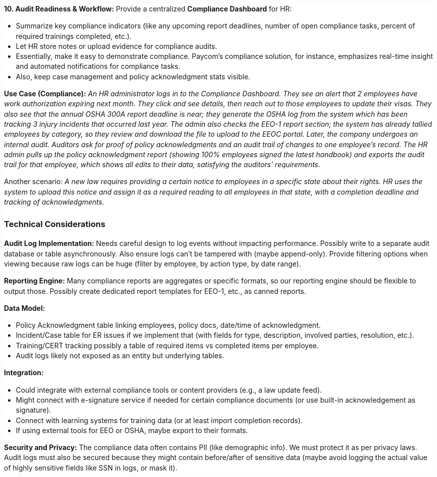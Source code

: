 **10. Audit Readiness & Workflow:** Provide a centralized **Compliance Dashboard** for HR:

- Summarize key compliance indicators (like any upcoming report deadlines, number of open compliance tasks, percent of required trainings completed, etc.).
- Let HR store notes or upload evidence for compliance audits.
- Essentially, make it easy to demonstrate compliance. Paycom’s compliance solution, for instance, emphasizes real-time insight and automated notifications for compliance tasks.
- Also, keep case management and policy acknowledgment stats visible.

**Use Case (Compliance):** _An HR administrator logs in to the Compliance Dashboard. They see an alert that 2 employees have work authorization expiring next month. They click and see details, then reach out to those employees to update their visas. They also see that the annual OSHA 300A report deadline is near; they generate the OSHA log from the system which has been tracking 3 injury incidents that occurred last year. The admin also checks the EEO-1 report section; the system has already tallied employees by category, so they review and download the file to upload to the EEOC portal. Later, the company undergoes an internal audit. Auditors ask for proof of policy acknowledgments and an audit trail of changes to one employee’s record. The HR admin pulls up the policy acknowledgment report (showing 100% employees signed the latest handbook) and exports the audit trail for that employee, which shows all edits to their data, satisfying the auditors’ requirements._

Another scenario: _A new law requires providing a certain notice to employees in a specific state about their rights. HR uses the system to upload this notice and assign it as a required reading to all employees in that state, with a completion deadline and tracking of acknowledgments._

### Technical Considerations

**Audit Log Implementation:** Needs careful design to log events without impacting performance. Possibly write to a separate audit database or table asynchronously. Also ensure logs can’t be tampered with (maybe append-only). Provide filtering options when viewing because raw logs can be huge (filter by employee, by action type, by date range).

**Reporting Engine:** Many compliance reports are aggregates or specific formats, so our reporting engine should be flexible to output those. Possibly create dedicated report templates for EEO-1, etc., as canned reports.

**Data Model:**

- Policy Acknowledgment table linking employees, policy docs, date/time of acknowledgment.
- Incident/Case table for ER issues if we implement that (with fields for type, description, involved parties, resolution, etc.).
- Training/CERT tracking possibly a table of required items vs completed items per employee.
- Audit logs likely not exposed as an entity but underlying tables.

**Integration:**

- Could integrate with external compliance tools or content providers (e.g., a law update feed).
- Might connect with e-signature service if needed for certain compliance documents (or use built-in acknowledgement as signature).
- Connect with learning systems for training data (or at least import completion records).
- If using external tools for EEO or OSHA, maybe export to their formats.

**Security and Privacy:** The compliance data often contains PII (like demographic info). We must protect it as per privacy laws. Audit logs must also be secured because they might contain before/after of sensitive data (maybe avoid logging the actual value of highly sensitive fields like SSN in logs, or mask it).
